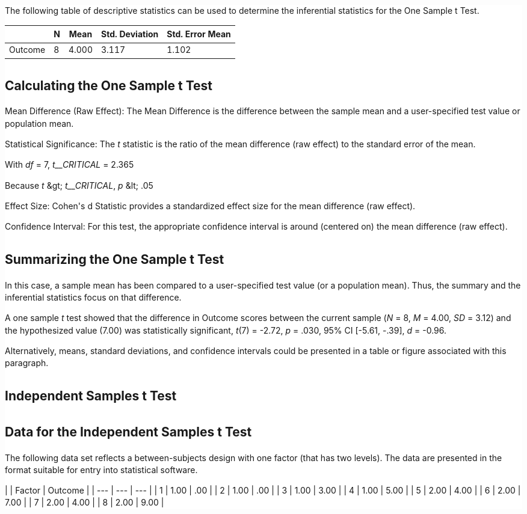 The following table of descriptive statistics can be used to determine the inferential statistics for the One Sample t Test.

| | N | Mean | Std. Deviation | Std. Error Mean |
| --- | --- | --- | --- | --- |
| Outcome | 8 | 4.000 | 3.117 | 1.102 |

## Calculating the One Sample t Test

Mean Difference (Raw Effect): The Mean Difference is the difference between the sample mean and a user-specified test value or population mean.

Statistical Significance: The _t_ statistic is the ratio of the mean difference (raw effect) to the standard error of the mean.

With _df_ = 7, _t__CRITICAL_ = 2.365

Because _t_ \&gt; _t__CRITICAL_, _p_ \&lt; .05

Effect Size: Cohen&#39;s d Statistic provides a standardized effect size for the mean difference (raw effect).

Confidence Interval: For this test, the appropriate confidence interval is around (centered on) the mean difference (raw effect).

## Summarizing the One Sample t Test

In this case, a sample mean has been compared to a user-specified test value (or a population mean). Thus, the summary and the inferential statistics focus on that difference.

A one sample _t_ test showed that the difference in Outcome scores between the current sample (_N_ = 8, _M_ = 4.00, _SD_ = 3.12) and the hypothesized value (7.00) was statistically significant, _t_(7) = -2.72, _p_ = .030, 95% CI [-5.61, -.39], _d_ = -0.96.

Alternatively, means, standard deviations, and confidence intervals could be presented in a table or figure associated with this paragraph.

## Independent Samples t Test

## Data for the Independent Samples t Test

The following data set reflects a between-subjects design with one factor (that has two levels). The data are presented in the format suitable for entry into statistical software.

|
 | Factor | Outcome |
| --- | --- | --- |
| 1 | 1.00 | .00 |
| 2 | 1.00 | .00 |
| 3 | 1.00 | 3.00 |
| 4 | 1.00 | 5.00 |
| 5 | 2.00 | 4.00 |
| 6 | 2.00 | 7.00 |
| 7 | 2.00 | 4.00 |
| 8 | 2.00 | 9.00 |
